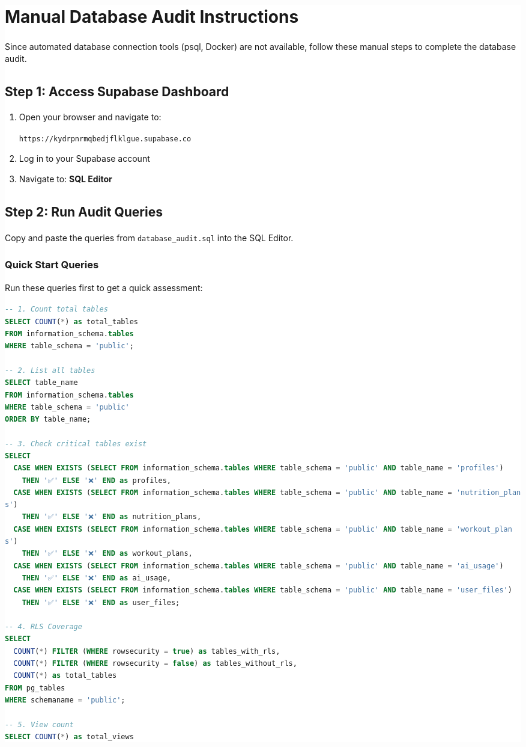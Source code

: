 # Manual Database Audit Instructions

Since automated database connection tools (psql, Docker) are not available, follow these manual steps to complete the database audit.

## Step 1: Access Supabase Dashboard

1. Open your browser and navigate to:
   ```
   https://kydrpnrmqbedjflklgue.supabase.co
   ```

2. Log in to your Supabase account

3. Navigate to: **SQL Editor**

## Step 2: Run Audit Queries

Copy and paste the queries from `database_audit.sql` into the SQL Editor.

### Quick Start Queries

Run these queries first to get a quick assessment:

```sql
-- 1. Count total tables
SELECT COUNT(*) as total_tables
FROM information_schema.tables
WHERE table_schema = 'public';

-- 2. List all tables
SELECT table_name
FROM information_schema.tables
WHERE table_schema = 'public'
ORDER BY table_name;

-- 3. Check critical tables exist
SELECT
  CASE WHEN EXISTS (SELECT FROM information_schema.tables WHERE table_schema = 'public' AND table_name = 'profiles')
    THEN '✅' ELSE '❌' END as profiles,
  CASE WHEN EXISTS (SELECT FROM information_schema.tables WHERE table_schema = 'public' AND table_name = 'nutrition_plans')
    THEN '✅' ELSE '❌' END as nutrition_plans,
  CASE WHEN EXISTS (SELECT FROM information_schema.tables WHERE table_schema = 'public' AND table_name = 'workout_plans')
    THEN '✅' ELSE '❌' END as workout_plans,
  CASE WHEN EXISTS (SELECT FROM information_schema.tables WHERE table_schema = 'public' AND table_name = 'ai_usage')
    THEN '✅' ELSE '❌' END as ai_usage,
  CASE WHEN EXISTS (SELECT FROM information_schema.tables WHERE table_schema = 'public' AND table_name = 'user_files')
    THEN '✅' ELSE '❌' END as user_files;

-- 4. RLS Coverage
SELECT
  COUNT(*) FILTER (WHERE rowsecurity = true) as tables_with_rls,
  COUNT(*) FILTER (WHERE rowsecurity = false) as tables_without_rls,
  COUNT(*) as total_tables
FROM pg_tables
WHERE schemaname = 'public';

-- 5. View count
SELECT COUNT(*) as total_views
```